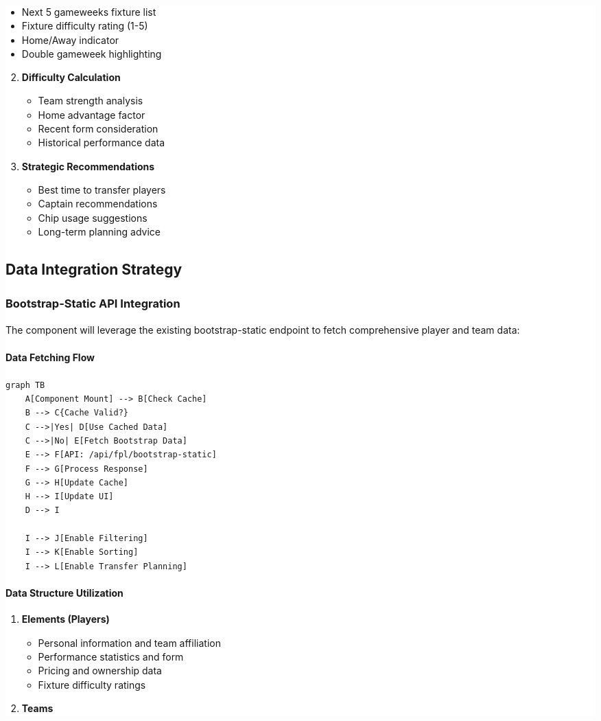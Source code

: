    - Next 5 gameweeks fixture list
   - Fixture difficulty rating (1-5)
   - Home/Away indicator
   - Double gameweek highlighting

2. **Difficulty Calculation**

   - Team strength analysis
   - Home advantage factor
   - Recent form consideration
   - Historical performance data

3. **Strategic Recommendations**
   - Best time to transfer players
   - Captain recommendations
   - Chip usage suggestions
   - Long-term planning advice

## Data Integration Strategy

### Bootstrap-Static API Integration

The component will leverage the existing bootstrap-static endpoint to fetch comprehensive player and team data:

#### Data Fetching Flow

```mermaid
graph TB
    A[Component Mount] --> B[Check Cache]
    B --> C{Cache Valid?}
    C -->|Yes| D[Use Cached Data]
    C -->|No| E[Fetch Bootstrap Data]
    E --> F[API: /api/fpl/bootstrap-static]
    F --> G[Process Response]
    G --> H[Update Cache]
    H --> I[Update UI]
    D --> I

    I --> J[Enable Filtering]
    I --> K[Enable Sorting]
    I --> L[Enable Transfer Planning]
```

#### Data Structure Utilization

1. **Elements (Players)**

   - Personal information and team affiliation
   - Performance statistics and form
   - Pricing and ownership data
   - Fixture difficulty ratings

2. **Teams**
